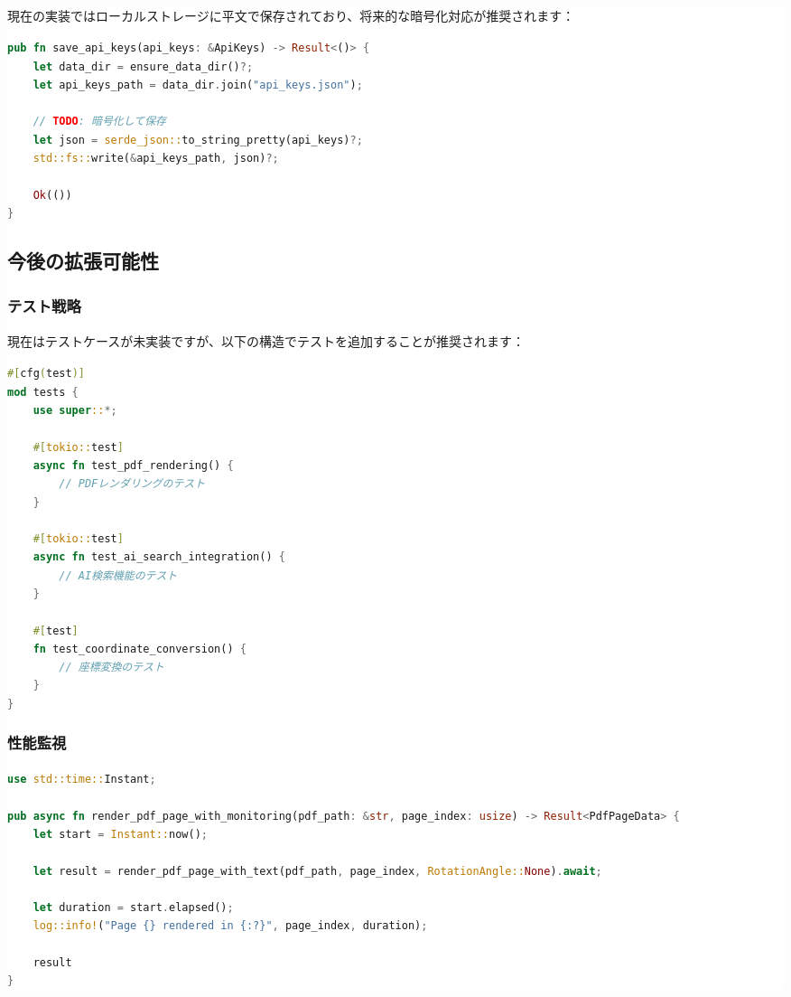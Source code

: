 現在の実装ではローカルストレージに平文で保存されており、将来的な暗号化対応が推奨されます：

```rust
pub fn save_api_keys(api_keys: &ApiKeys) -> Result<()> {
    let data_dir = ensure_data_dir()?;
    let api_keys_path = data_dir.join("api_keys.json");
    
    // TODO: 暗号化して保存
    let json = serde_json::to_string_pretty(api_keys)?;
    std::fs::write(&api_keys_path, json)?;
    
    Ok(())
}
```

## 今後の拡張可能性

### テスト戦略
現在はテストケースが未実装ですが、以下の構造でテストを追加することが推奨されます：

```rust
#[cfg(test)]
mod tests {
    use super::*;
    
    #[tokio::test]
    async fn test_pdf_rendering() {
        // PDFレンダリングのテスト
    }
    
    #[tokio::test]
    async fn test_ai_search_integration() {
        // AI検索機能のテスト
    }
    
    #[test]
    fn test_coordinate_conversion() {
        // 座標変換のテスト
    }
}
```

### 性能監視
```rust
use std::time::Instant;

pub async fn render_pdf_page_with_monitoring(pdf_path: &str, page_index: usize) -> Result<PdfPageData> {
    let start = Instant::now();
    
    let result = render_pdf_page_with_text(pdf_path, page_index, RotationAngle::None).await;
    
    let duration = start.elapsed();
    log::info!("Page {} rendered in {:?}", page_index, duration);
    
    result
}
```
